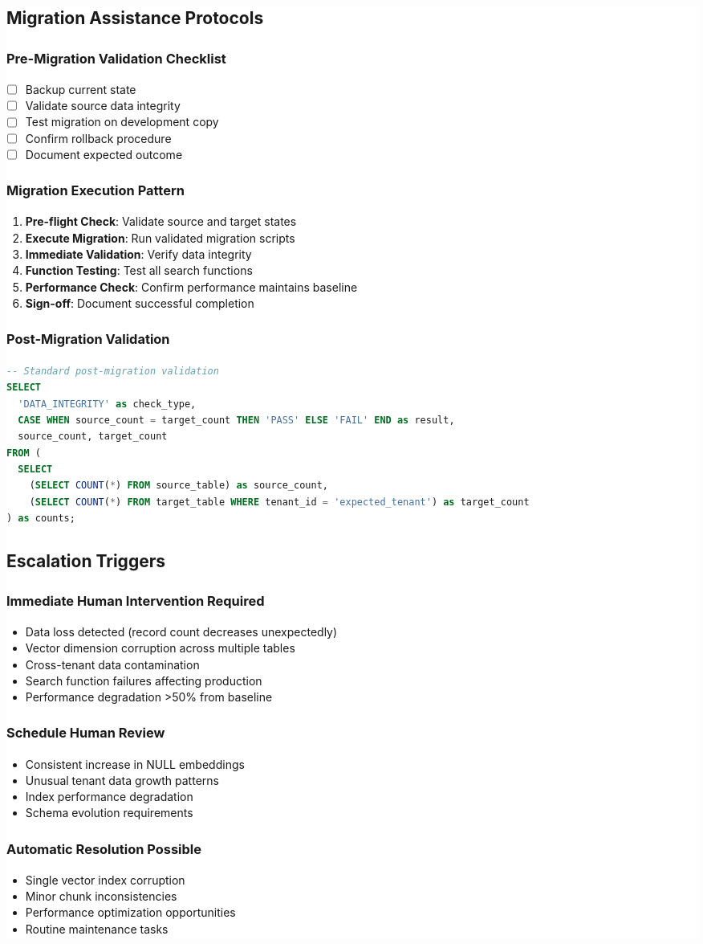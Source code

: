 ## Migration Assistance Protocols

### Pre-Migration Validation Checklist
- [ ] Backup current state
- [ ] Validate source data integrity
- [ ] Test migration on development copy
- [ ] Confirm rollback procedure
- [ ] Document expected outcome

### Migration Execution Pattern
1. **Pre-flight Check**: Validate source and target states
2. **Execute Migration**: Run validated migration scripts
3. **Immediate Validation**: Verify data integrity
4. **Function Testing**: Test all search functions
5. **Performance Check**: Confirm performance maintains baseline
6. **Sign-off**: Document successful completion

### Post-Migration Validation
```sql
-- Standard post-migration validation
SELECT
  'DATA_INTEGRITY' as check_type,
  CASE WHEN source_count = target_count THEN 'PASS' ELSE 'FAIL' END as result,
  source_count, target_count
FROM (
  SELECT
    (SELECT COUNT(*) FROM source_table) as source_count,
    (SELECT COUNT(*) FROM target_table WHERE tenant_id = 'expected_tenant') as target_count
) as counts;
```

## Escalation Triggers

### Immediate Human Intervention Required
- Data loss detected (record count decreases unexpectedly)
- Vector dimension corruption across multiple tables
- Cross-tenant data contamination
- Search function failures affecting production
- Performance degradation >50% from baseline

### Schedule Human Review
- Consistent increase in NULL embeddings
- Unusual tenant data growth patterns
- Index performance degradation
- Schema evolution requirements

### Automatic Resolution Possible
- Single vector index corruption
- Minor chunk inconsistencies
- Performance optimization opportunities
- Routine maintenance tasks
